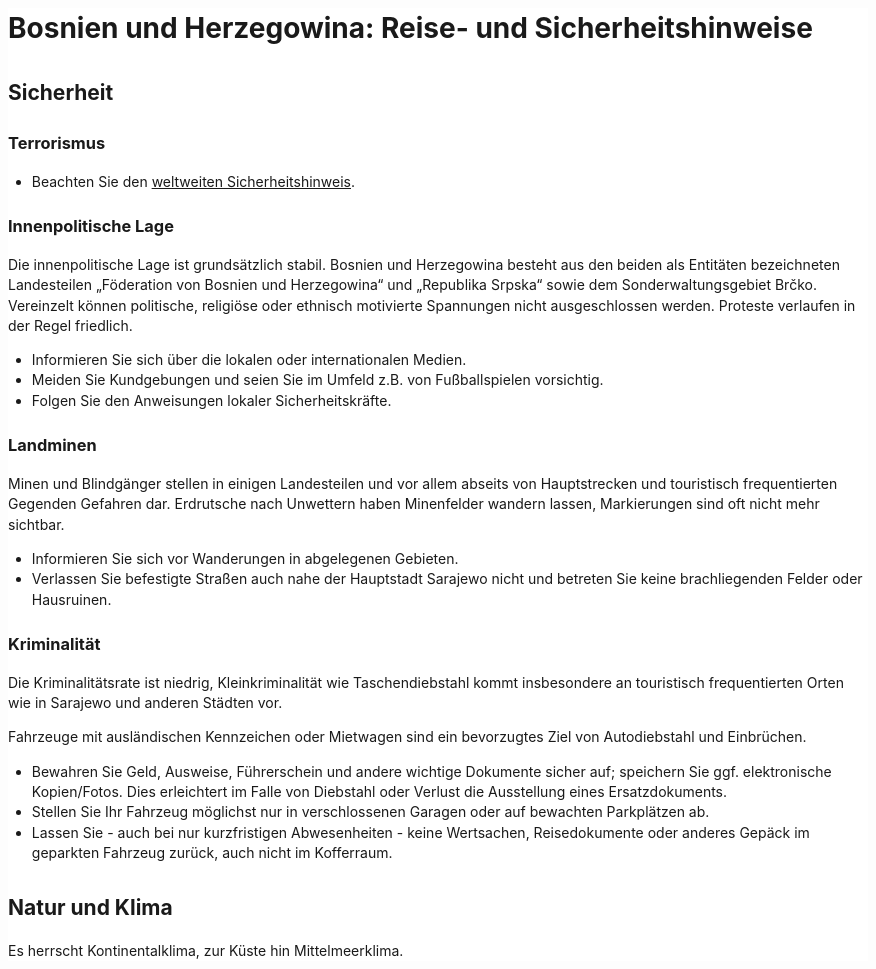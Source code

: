 # Bosnien und Herzegowina: Reise- und Sicherheitshinweise

> 

## Sicherheit

### Terrorismus

* Beachten Sie den [weltweiten Sicherheitshinweis](https://www.auswaertiges-amt.de/de/ReiseUndSicherheit/weltweiter-sicherheitshinweis/1796970 "Weltweiter Sicherheitshinweis").

### Innenpolitische Lage

Die innenpolitische Lage ist grundsätzlich stabil. Bosnien und Herzegowina besteht aus den beiden als Entitäten bezeichneten Landesteilen „Föderation von Bosnien und Herzegowina“ und „Republika Srpska“ sowie dem Sonderwaltungsgebiet Brčko. Vereinzelt können politische, religiöse oder ethnisch motivierte Spannungen nicht ausgeschlossen werden. Proteste verlaufen in der Regel friedlich.

* Informieren Sie sich über die lokalen oder internationalen Medien.
* Meiden Sie Kundgebungen und seien Sie im Umfeld z.B. von Fußballspielen vorsichtig.
* Folgen Sie den Anweisungen lokaler Sicherheitskräfte.

### Landminen

Minen und Blindgänger stellen in einigen Landesteilen und vor allem abseits von Hauptstrecken und touristisch frequentierten Gegenden Gefahren dar. Erdrutsche nach Unwettern haben Minenfelder wandern lassen, Markierungen sind oft nicht mehr sichtbar.

* Informieren Sie sich vor Wanderungen in abgelegenen Gebieten.
* Verlassen Sie befestigte Straßen auch nahe der Hauptstadt Sarajewo nicht und betreten Sie keine brachliegenden Felder oder Hausruinen.

### Kriminalität

Die Kriminalitätsrate ist niedrig, Kleinkriminalität wie Taschendiebstahl kommt insbesondere an touristisch frequentierten Orten wie in Sarajewo und anderen Städten vor.  

Fahrzeuge mit ausländischen Kennzeichen oder Mietwagen sind ein bevorzugtes Ziel von Autodiebstahl und Einbrüchen.

* Bewahren Sie Geld, Ausweise, Führerschein und andere wichtige Dokumente sicher auf; speichern Sie ggf. elektronische Kopien/Fotos. Dies erleichtert im Falle von Diebstahl oder Verlust die Ausstellung eines Ersatzdokuments.
* Stellen Sie Ihr Fahrzeug möglichst nur in verschlossenen Garagen oder auf bewachten Parkplätzen ab.
* Lassen Sie - auch bei nur kurzfristigen Abwesenheiten - keine Wertsachen, Reisedokumente oder anderes Gepäck im geparkten Fahrzeug zurück, auch nicht im Kofferraum.

## Natur und Klima

Es herrscht Kontinentalklima, zur Küste hin Mittelmeerklima.  
